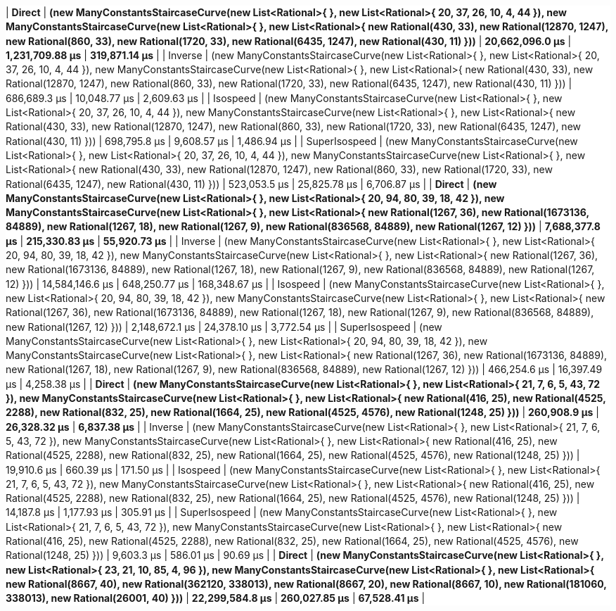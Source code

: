 | **Direct**        | **(new ManyConstantsStaircaseCurve(new List&lt;Rational&gt;{  }, new List&lt;Rational&gt;{ 20, 37, 26, 10, 4, 44 }), new ManyConstantsStaircaseCurve(new List&lt;Rational&gt;{  }, new List&lt;Rational&gt;{ new Rational(430, 33), new Rational(12870, 1247), new Rational(860, 33), new Rational(1720, 33), new Rational(6435, 1247), new Rational(430, 11) }))**                          | **20,662,096.0 μs** | **1,231,709.88 μs** | **319,871.14 μs** |
| Inverse       | (new ManyConstantsStaircaseCurve(new List&lt;Rational&gt;{  }, new List&lt;Rational&gt;{ 20, 37, 26, 10, 4, 44 }), new ManyConstantsStaircaseCurve(new List&lt;Rational&gt;{  }, new List&lt;Rational&gt;{ new Rational(430, 33), new Rational(12870, 1247), new Rational(860, 33), new Rational(1720, 33), new Rational(6435, 1247), new Rational(430, 11) }))                          |    686,689.3 μs |    10,048.77 μs |   2,609.63 μs |
| Isospeed      | (new ManyConstantsStaircaseCurve(new List&lt;Rational&gt;{  }, new List&lt;Rational&gt;{ 20, 37, 26, 10, 4, 44 }), new ManyConstantsStaircaseCurve(new List&lt;Rational&gt;{  }, new List&lt;Rational&gt;{ new Rational(430, 33), new Rational(12870, 1247), new Rational(860, 33), new Rational(1720, 33), new Rational(6435, 1247), new Rational(430, 11) }))                          |    698,795.8 μs |     9,608.57 μs |   1,486.94 μs |
| SuperIsospeed | (new ManyConstantsStaircaseCurve(new List&lt;Rational&gt;{  }, new List&lt;Rational&gt;{ 20, 37, 26, 10, 4, 44 }), new ManyConstantsStaircaseCurve(new List&lt;Rational&gt;{  }, new List&lt;Rational&gt;{ new Rational(430, 33), new Rational(12870, 1247), new Rational(860, 33), new Rational(1720, 33), new Rational(6435, 1247), new Rational(430, 11) }))                          |    523,053.5 μs |    25,825.78 μs |   6,706.87 μs |
| **Direct**        | **(new ManyConstantsStaircaseCurve(new List&lt;Rational&gt;{  }, new List&lt;Rational&gt;{ 20, 94, 80, 39, 18, 42 }), new ManyConstantsStaircaseCurve(new List&lt;Rational&gt;{  }, new List&lt;Rational&gt;{ new Rational(1267, 36), new Rational(1673136, 84889), new Rational(1267, 18), new Rational(1267, 9), new Rational(836568, 84889), new Rational(1267, 12) }))**                 |  **7,688,377.8 μs** |   **215,330.83 μs** |  **55,920.73 μs** |
| Inverse       | (new ManyConstantsStaircaseCurve(new List&lt;Rational&gt;{  }, new List&lt;Rational&gt;{ 20, 94, 80, 39, 18, 42 }), new ManyConstantsStaircaseCurve(new List&lt;Rational&gt;{  }, new List&lt;Rational&gt;{ new Rational(1267, 36), new Rational(1673136, 84889), new Rational(1267, 18), new Rational(1267, 9), new Rational(836568, 84889), new Rational(1267, 12) }))                 | 14,584,146.6 μs |   648,250.77 μs | 168,348.67 μs |
| Isospeed      | (new ManyConstantsStaircaseCurve(new List&lt;Rational&gt;{  }, new List&lt;Rational&gt;{ 20, 94, 80, 39, 18, 42 }), new ManyConstantsStaircaseCurve(new List&lt;Rational&gt;{  }, new List&lt;Rational&gt;{ new Rational(1267, 36), new Rational(1673136, 84889), new Rational(1267, 18), new Rational(1267, 9), new Rational(836568, 84889), new Rational(1267, 12) }))                 |  2,148,672.1 μs |    24,378.10 μs |   3,772.54 μs |
| SuperIsospeed | (new ManyConstantsStaircaseCurve(new List&lt;Rational&gt;{  }, new List&lt;Rational&gt;{ 20, 94, 80, 39, 18, 42 }), new ManyConstantsStaircaseCurve(new List&lt;Rational&gt;{  }, new List&lt;Rational&gt;{ new Rational(1267, 36), new Rational(1673136, 84889), new Rational(1267, 18), new Rational(1267, 9), new Rational(836568, 84889), new Rational(1267, 12) }))                 |    466,254.6 μs |    16,397.49 μs |   4,258.38 μs |
| **Direct**        | **(new ManyConstantsStaircaseCurve(new List&lt;Rational&gt;{  }, new List&lt;Rational&gt;{ 21, 7, 6, 5, 43, 72 }), new ManyConstantsStaircaseCurve(new List&lt;Rational&gt;{  }, new List&lt;Rational&gt;{ new Rational(416, 25), new Rational(4525, 2288), new Rational(832, 25), new Rational(1664, 25), new Rational(4525, 4576), new Rational(1248, 25) }))**                            |    **260,908.9 μs** |    **26,328.32 μs** |   **6,837.38 μs** |
| Inverse       | (new ManyConstantsStaircaseCurve(new List&lt;Rational&gt;{  }, new List&lt;Rational&gt;{ 21, 7, 6, 5, 43, 72 }), new ManyConstantsStaircaseCurve(new List&lt;Rational&gt;{  }, new List&lt;Rational&gt;{ new Rational(416, 25), new Rational(4525, 2288), new Rational(832, 25), new Rational(1664, 25), new Rational(4525, 4576), new Rational(1248, 25) }))                            |     19,910.6 μs |       660.39 μs |     171.50 μs |
| Isospeed      | (new ManyConstantsStaircaseCurve(new List&lt;Rational&gt;{  }, new List&lt;Rational&gt;{ 21, 7, 6, 5, 43, 72 }), new ManyConstantsStaircaseCurve(new List&lt;Rational&gt;{  }, new List&lt;Rational&gt;{ new Rational(416, 25), new Rational(4525, 2288), new Rational(832, 25), new Rational(1664, 25), new Rational(4525, 4576), new Rational(1248, 25) }))                            |     14,187.8 μs |     1,177.93 μs |     305.91 μs |
| SuperIsospeed | (new ManyConstantsStaircaseCurve(new List&lt;Rational&gt;{  }, new List&lt;Rational&gt;{ 21, 7, 6, 5, 43, 72 }), new ManyConstantsStaircaseCurve(new List&lt;Rational&gt;{  }, new List&lt;Rational&gt;{ new Rational(416, 25), new Rational(4525, 2288), new Rational(832, 25), new Rational(1664, 25), new Rational(4525, 4576), new Rational(1248, 25) }))                            |      9,603.3 μs |       586.01 μs |      90.69 μs |
| **Direct**        | **(new ManyConstantsStaircaseCurve(new List&lt;Rational&gt;{  }, new List&lt;Rational&gt;{ 23, 21, 10, 85, 4, 96 }), new ManyConstantsStaircaseCurve(new List&lt;Rational&gt;{  }, new List&lt;Rational&gt;{ new Rational(8667, 40), new Rational(362120, 338013), new Rational(8667, 20), new Rational(8667, 10), new Rational(181060, 338013), new Rational(26001, 40) }))**               | **22,299,584.8 μs** |   **260,027.85 μs** |  **67,528.41 μs** |